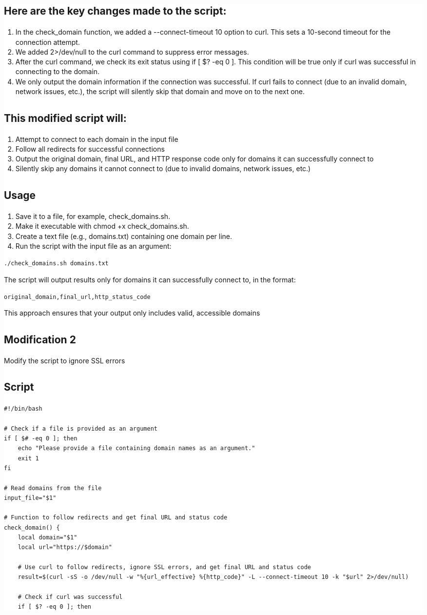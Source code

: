 ## Here are the key changes made to the script:

1. In the check_domain function, we added a --connect-timeout 10 option to curl. This sets a 10-second timeout for the connection attempt.
2. We added 2>/dev/null to the curl command to suppress error messages.
3. After the curl command, we check its exit status using if [ $? -eq 0 ]. This condition will be true only if curl was successful in connecting to the domain.
4. We only output the domain information if the connection was successful. If curl fails to connect (due to an invalid domain, network issues, etc.), the script will silently skip that domain and move on to the next one.

## This modified script will:

1. Attempt to connect to each domain in the input file
2. Follow all redirects for successful connections
3. Output the original domain, final URL, and HTTP response code only for domains it can successfully connect to
4. Silently skip any domains it cannot connect to (due to invalid domains, network issues, etc.)

## Usage

1. Save it to a file, for example, check_domains.sh.
2. Make it executable with chmod +x check_domains.sh.
3. Create a text file (e.g., domains.txt) containing one domain per line.
4. Run the script with the input file as an argument:

```
./check_domains.sh domains.txt
```
The script will output results only for domains it can successfully connect to, in the format:

```
original_domain,final_url,http_status_code
```
This approach ensures that your output only includes valid, accessible domains


## Modification 2
Modify the script to ignore SSL errors

## Script
```
#!/bin/bash

# Check if a file is provided as an argument
if [ $# -eq 0 ]; then
    echo "Please provide a file containing domain names as an argument."
    exit 1
fi

# Read domains from the file
input_file="$1"

# Function to follow redirects and get final URL and status code
check_domain() {
    local domain="$1"
    local url="https://$domain"
    
    # Use curl to follow redirects, ignore SSL errors, and get final URL and status code
    result=$(curl -sS -o /dev/null -w "%{url_effective} %{http_code}" -L --connect-timeout 10 -k "$url" 2>/dev/null)
    
    # Check if curl was successful
    if [ $? -eq 0 ]; then
```
